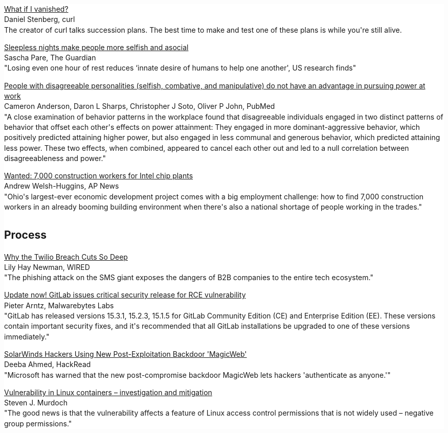 [What if I vanished?](https://daniel.haxx.se/blog/2022/08/24/what-if-i-vanished/)  
Daniel Stenberg, curl  
The creator of curl talks succession plans. The best time to make and test one of these plans is while you're still alive.

[Sleepless nights make people more selfish and asocial](https://www.theguardian.com/lifeandstyle/2022/aug/23/sleepless-nights-make-people-more-selfish-and-asocial-study)  
Sascha Pare, The Guardian  
"Losing even one hour of rest reduces ‘innate desire of humans to help one another', US research finds"

[People with disagreeable personalities (selfish, combative, and manipulative) do not have an advantage in pursuing power at work](https://pubmed.ncbi.nlm.nih.gov/32868412/)  
Cameron Anderson, Daron L Sharps, Christopher J Soto, Oliver P John, PubMed  
"A close examination of behavior patterns in the workplace found that disagreeable individuals engaged in two distinct patterns of behavior that offset each other's effects on power attainment: They engaged in more dominant-aggressive behavior, which positively predicted attaining higher power, but also engaged in less communal and generous behavior, which predicted attaining less power. These two effects, when combined, appeared to cancel each other out and led to a null correlation between disagreeableness and power."

[Wanted: 7,000 construction workers for Intel chip plants](https://apnews.com/article/intel-ohio-construction-workers-f5b7b4a083eb3142870a9654f43b438b)  
Andrew Welsh-Huggins, AP News  
"Ohio's largest-ever economic development project comes with a big employment challenge: how to find 7,000 construction workers in an already booming building environment when there's also a national shortage of people working in the trades."

## Process

[Why the Twilio Breach Cuts So Deep](https://www.wired.com/story/twilio-breach-phishing-supply-chain-attacks/)  
Lily Hay Newman, WIRED  
"The phishing attack on the SMS giant exposes the dangers of B2B companies to the entire tech ecosystem."

[Update now! GitLab issues critical security release for RCE vulnerability](https://www.malwarebytes.com/blog/news/2022/08/update-now-gitlab-issues-critical-security-release-for-rce-vulnerability)  
Pieter Arntz, Malwarebytes Labs  
"GitLab has released versions 15.3.1, 15.2.3, 15.1.5 for GitLab Community Edition (CE) and Enterprise Edition (EE). These versions contain important security fixes, and it's recommended that all GitLab installations be upgraded to one of these versions immediately."

[SolarWinds Hackers Using New Post-Exploitation Backdoor 'MagicWeb'](https://www.hackread.com/solarwinds-hackers-exploit-backdoor-magicweb/)  
Deeba Ahmed, HackRead  
"Microsoft has warned that the new post-compromise backdoor MagicWeb lets hackers 'authenticate as anyone.'"

[Vulnerability in Linux containers – investigation and mitigation](https://www.benthamsgaze.org/2022/08/22/vulnerability-in-linux-containers-investigation-and-mitigation/)  
Steven J. Murdoch  
"The good news is that the vulnerability affects a feature of Linux access control permissions that is not widely used – negative group permissions."

